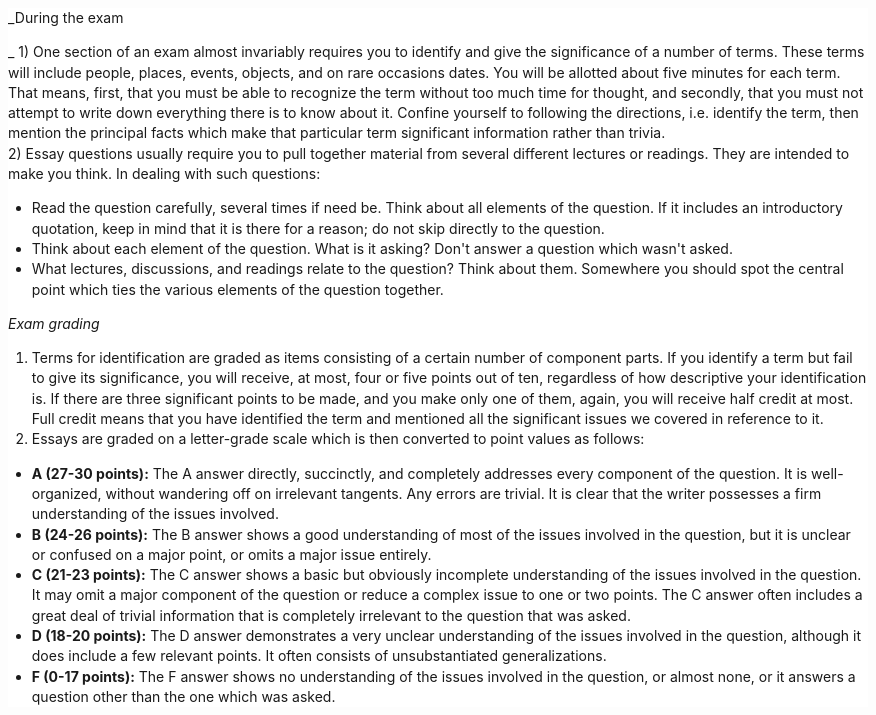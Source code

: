 _During the exam

_ 1) One section of an exam almost invariably requires you to identify and
give the significance of a number of terms. These terms will include people,
places, events, objects, and on rare occasions dates. You will be allotted
about five minutes for each term. That means, first, that you must be able to
recognize the term without too much time for thought, and secondly, that you
must not attempt to write down everything there is to know about it. Confine
yourself to following the directions, i.e. identify the term, then mention the
principal facts which make that particular term significant information rather
than trivia.  
2) Essay questions usually require you to pull together material from several
different lectures or readings. They are intended to make you think. In
dealing with such questions:  

* Read the question carefully, several times if need be. Think about all elements of the question. If it includes an introductory quotation, keep in mind that it is there for a reason; do not skip directly to the question. 
* Think about each element of the question. What is it asking? Don't answer a question which wasn't asked. 
* What lectures, discussions, and readings relate to the question? Think about them. Somewhere you should spot the central point which ties the various elements of the question together.

_Exam grading_

1) Terms for identification are graded as items consisting of a certain number
of component parts. If you identify a term but fail to give its significance,
you will receive, at most, four or five points out of ten, regardless of how
descriptive your identification is. If there are three significant points to
be made, and you make only one of them, again, you will receive half credit at
most. Full credit means that you have identified the term and mentioned all
the significant issues we covered in reference to it.  
2) Essays are graded on a letter-grade scale which is then converted to point
values as follows:  

* **A (27-30 points):** The A answer directly, succinctly, and completely addresses every component of the question. It is well-organized, without wandering off on irrelevant tangents. Any errors are trivial. It is clear that the writer possesses a firm understanding of the issues involved. 
* **B (24-26 points):** The B answer shows a good understanding of most of the issues involved in the question, but it is unclear or confused on a major point, or omits a major issue entirely. 
* **C (21-23 points):** The C answer shows a basic but obviously incomplete understanding of the issues involved in the question. It may omit a major component of the question or reduce a complex issue to one or two points. The C answer often includes a great deal of trivial information that is completely irrelevant to the question that was asked. 
* **D (18-20 points):** The D answer demonstrates a very unclear understanding of the issues involved in the question, although it does include a few relevant points. It often consists of unsubstantiated generalizations. 
* **F (0-17 points):** The F answer shows no understanding of the issues involved in the question, or almost none, or it answers a question other than the one which was asked. 

